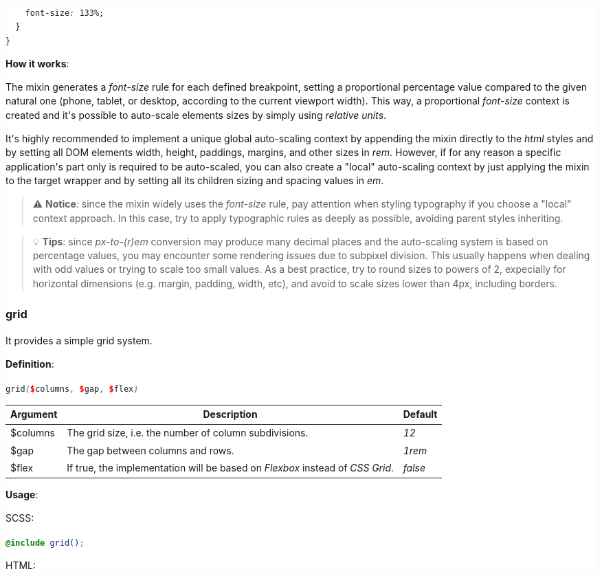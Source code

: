 ```css
    font-size: 133%;
  }
}
```

__How it works__:

The mixin generates a *font-size* rule for each defined breakpoint, setting a proportional percentage value compared to the given natural one (phone, tablet, or desktop, according to the current viewport width). This way, a proportional *font-size* context is created and it's possible to auto-scale elements sizes by simply using *relative units*.

It's highly recommended to implement a unique global auto-scaling context by appending the mixin directly to the *html* styles and by setting all DOM elements width, height, paddings, margins, and other sizes in *rem*.
However, if for any reason a specific application's part only is required to be auto-scaled, you can also create a "local" auto-scaling context by just applying the mixin to the target wrapper and by setting all its children sizing and spacing values in *em*.

> ⚠️ __Notice__: since the mixin widely uses the *font-size* rule, pay attention when styling typography if you choose a "local" context approach. In this case, try to apply typographic rules as deeply as possible, avoiding parent styles inheriting.

> 💡 __Tips__: since *px-to-(r)em* conversion may produce many decimal places and the auto-scaling system is based on percentage values, you may encounter some rendering issues due to subpixel division. This usually happens when dealing with odd values or trying to scale too small values. As a best practice, try to round sizes to powers of 2, expecially for horizontal dimensions (e.g. margin, padding, width, etc), and avoid to scale sizes lower than 4px, including borders.


### grid

It provides a simple grid system.

__Definition__:

```scss
grid($columns, $gap, $flex)
```

| Argument | Description | Default |
| --- | --- | --- |
| $columns | The grid size, i.e. the number of column subdivisions. | *12* |
| $gap | The gap between columns and rows. | *1rem* |
| $flex | If true, the implementation will be based on *Flexbox* instead of *CSS Grid*. | *false* |

__Usage__:

SCSS:

```scss
@include grid();
```

HTML:
